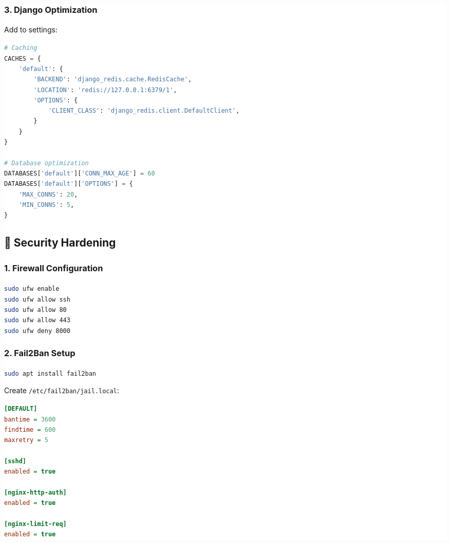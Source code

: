 ### 3. Django Optimization
Add to settings:
```python
# Caching
CACHES = {
    'default': {
        'BACKEND': 'django_redis.cache.RedisCache',
        'LOCATION': 'redis://127.0.0.1:6379/1',
        'OPTIONS': {
            'CLIENT_CLASS': 'django_redis.client.DefaultClient',
        }
    }
}

# Database optimization
DATABASES['default']['CONN_MAX_AGE'] = 60
DATABASES['default']['OPTIONS'] = {
    'MAX_CONNS': 20,
    'MIN_CONNS': 5,
}
```

## 🚨 Security Hardening

### 1. Firewall Configuration
```bash
sudo ufw enable
sudo ufw allow ssh
sudo ufw allow 80
sudo ufw allow 443
sudo ufw deny 8000
```

### 2. Fail2Ban Setup
```bash
sudo apt install fail2ban
```

Create `/etc/fail2ban/jail.local`:
```ini
[DEFAULT]
bantime = 3600
findtime = 600
maxretry = 5

[sshd]
enabled = true

[nginx-http-auth]
enabled = true

[nginx-limit-req]
enabled = true
```
